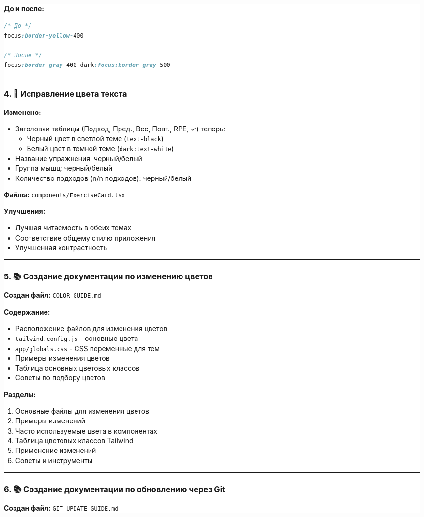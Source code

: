 **До и после:**
```css
/* До */
focus:border-yellow-400

/* После */
focus:border-gray-400 dark:focus:border-gray-500
```

---

### 4. 📝 Исправление цвета текста

**Изменено:**
- Заголовки таблицы (Подход, Пред., Вес, Повт., RPE, ✓) теперь:
  - Черный цвет в светлой теме (`text-black`)
  - Белый цвет в темной теме (`dark:text-white`)
- Название упражнения: черный/белый
- Группа мышц: черный/белый
- Количество подходов (n/n подходов): черный/белый

**Файлы:** `components/ExerciseCard.tsx`

**Улучшения:**
- Лучшая читаемость в обеих темах
- Соответствие общему стилю приложения
- Улучшенная контрастность

---

### 5. 📚 Создание документации по изменению цветов

**Создан файл:** `COLOR_GUIDE.md`

**Содержание:**
- Расположение файлов для изменения цветов
- `tailwind.config.js` - основные цвета
- `app/globals.css` - CSS переменные для тем
- Примеры изменения цветов
- Таблица основных цветовых классов
- Советы по подбору цветов

**Разделы:**
1. Основные файлы для изменения цветов
2. Примеры изменений
3. Часто используемые цвета в компонентах
4. Таблица цветовых классов Tailwind
5. Применение изменений
6. Советы и инструменты

---

### 6. 📚 Создание документации по обновлению через Git

**Создан файл:** `GIT_UPDATE_GUIDE.md`
